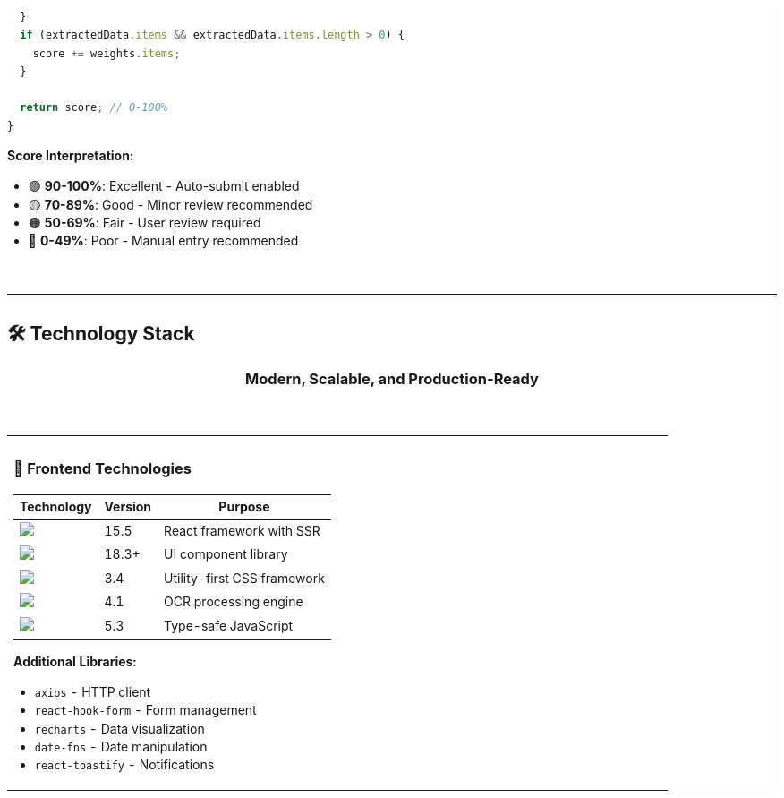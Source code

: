 ```javascript
  }
  if (extractedData.items && extractedData.items.length > 0) {
    score += weights.items;
  }

  return score; // 0-100%
}
```

**Score Interpretation:**
- 🟢 **90-100%**: Excellent - Auto-submit enabled
- 🟡 **70-89%**: Good - Minor review recommended
- 🟠 **50-69%**: Fair - User review required
- 🔴 **0-49%**: Poor - Manual entry recommended

<br/>

---

## 🛠️ Technology Stack

<div align="center">

### **Modern, Scalable, and Production-Ready**

</div>

<br/>

<table>
<tr>
<td width="50%" valign="top">

### 🎨 **Frontend Technologies**

| Technology | Version | Purpose |
|------------|---------|---------|
| <img src="https://img.shields.io/badge/Next.js-15.5-black?logo=next.js&logoColor=white"/> | 15.5 | React framework with SSR |
| <img src="https://img.shields.io/badge/React-18+-61DAFB?logo=react&logoColor=black"/> | 18.3+ | UI component library |
| <img src="https://img.shields.io/badge/Tailwind-3.4-06B6D4?logo=tailwindcss&logoColor=white"/> | 3.4 | Utility-first CSS framework |
| <img src="https://img.shields.io/badge/Tesseract.js-4.1-5C3EE8"/> | 4.1 | OCR processing engine |
| <img src="https://img.shields.io/badge/TypeScript-5.3-3178C6?logo=typescript&logoColor=white"/> | 5.3 | Type-safe JavaScript |

**Additional Libraries:**
- `axios` - HTTP client
- `react-hook-form` - Form management
- `recharts` - Data visualization
- `date-fns` - Date manipulation
- `react-toastify` - Notifications
